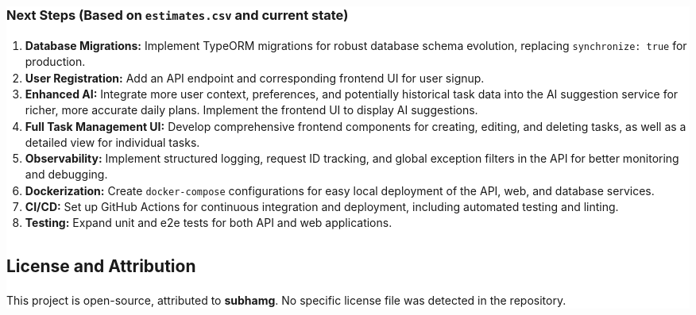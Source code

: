 ### Next Steps (Based on `estimates.csv` and current state)

1.  **Database Migrations:** Implement TypeORM migrations for robust database schema evolution, replacing `synchronize: true` for production.
2.  **User Registration:** Add an API endpoint and corresponding frontend UI for user signup.
3.  **Enhanced AI:** Integrate more user context, preferences, and potentially historical task data into the AI suggestion service for richer, more accurate daily plans. Implement the frontend UI to display AI suggestions.
4.  **Full Task Management UI:** Develop comprehensive frontend components for creating, editing, and deleting tasks, as well as a detailed view for individual tasks.
5.  **Observability:** Implement structured logging, request ID tracking, and global exception filters in the API for better monitoring and debugging.
6.  **Dockerization:** Create `docker-compose` configurations for easy local deployment of the API, web, and database services.
7.  **CI/CD:** Set up GitHub Actions for continuous integration and deployment, including automated testing and linting.
8.  **Testing:** Expand unit and e2e tests for both API and web applications.

## License and Attribution

This project is open-source, attributed to **subhamg**. No specific license file was detected in the repository.
